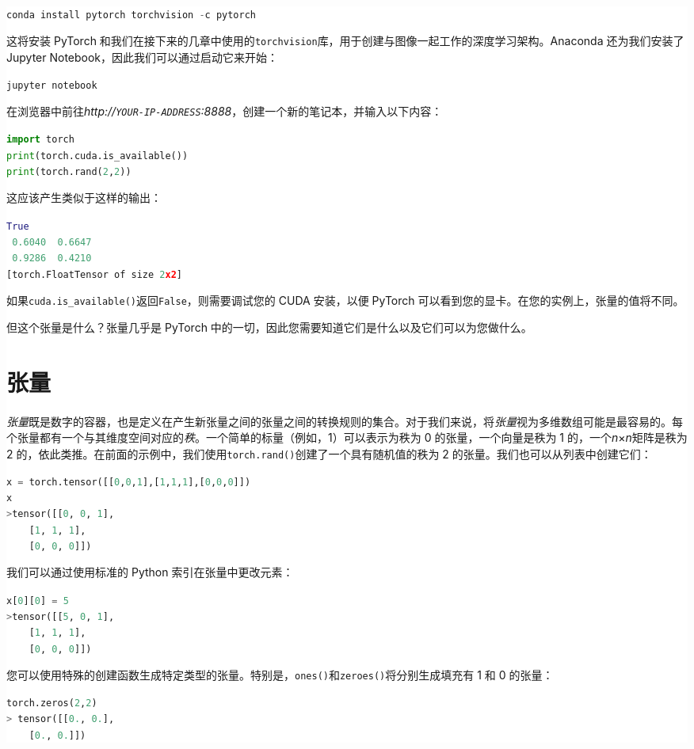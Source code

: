 ```py
conda install pytorch torchvision -c pytorch
```

这将安装 PyTorch 和我们在接下来的几章中使用的`torchvision`库，用于创建与图像一起工作的深度学习架构。Anaconda 还为我们安装了 Jupyter Notebook，因此我们可以通过启动它来开始：

```py
jupyter notebook
```

在浏览器中前往*http://`YOUR-IP-ADDRESS`:8888*，创建一个新的笔记本，并输入以下内容：

```py
import torch
print(torch.cuda.is_available())
print(torch.rand(2,2))
```

这应该产生类似于这样的输出：

```py
True
 0.6040  0.6647
 0.9286  0.4210
[torch.FloatTensor of size 2x2]
```

如果`cuda.is_available()`返回`False`，则需要调试您的 CUDA 安装，以便 PyTorch 可以看到您的显卡。在您的实例上，张量的值将不同。

但这个张量是什么？张量几乎是 PyTorch 中的一切，因此您需要知道它们是什么以及它们可以为您做什么。

# 张量

*张量*既是数字的容器，也是定义在产生新张量之间的张量之间的转换规则的集合。对于我们来说，将*张量*视为多维数组可能是最容易的。每个张量都有一个与其维度空间对应的*秩*。一个简单的标量（例如，1）可以表示为秩为 0 的张量，一个向量是秩为 1 的，一个*n*×*n*矩阵是秩为 2 的，依此类推。在前面的示例中，我们使用`torch.rand()`创建了一个具有随机值的秩为 2 的张量。我们也可以从列表中创建它们：

```py
x = torch.tensor([[0,0,1],[1,1,1],[0,0,0]])
x
>tensor([[0, 0, 1],
    [1, 1, 1],
    [0, 0, 0]])
```

我们可以通过使用标准的 Python 索引在张量中更改元素：

```py
x[0][0] = 5
>tensor([[5, 0, 1],
    [1, 1, 1],
    [0, 0, 0]])
```

您可以使用特殊的创建函数生成特定类型的张量。特别是，`ones()`和`zeroes()`将分别生成填充有 1 和 0 的张量：

```py
torch.zeros(2,2)
> tensor([[0., 0.],
    [0., 0.]])
```
